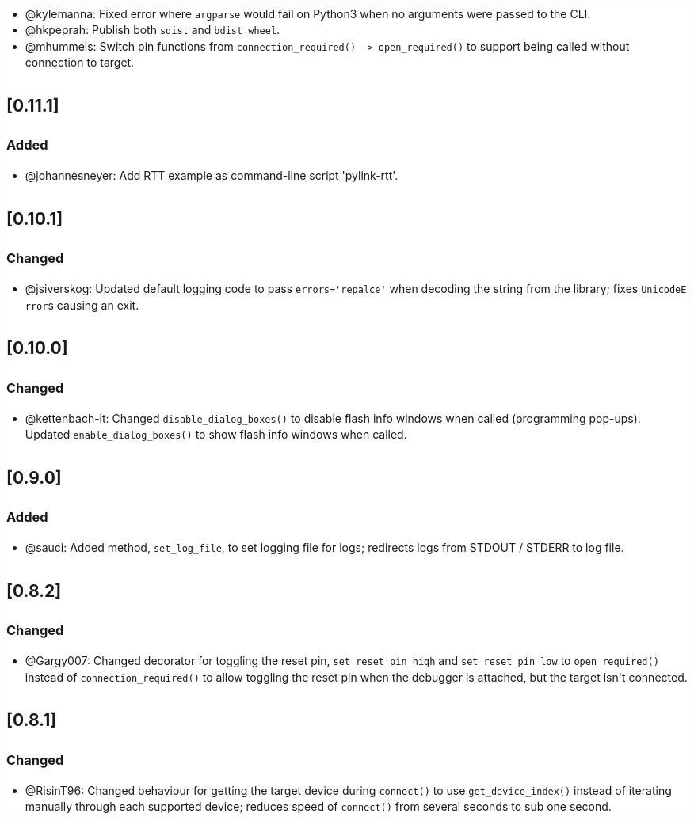 - @kylemanna: Fixed error where `argparse` would fail on Python3 when no
  arguments were passed to the CLI.
- @hkpeprah: Publish both `sdist` and `bdist_wheel`.
- @mhummels: Switch pin functions from `connection_required() -> open_required()`
  to support being called without connection to target.

## [0.11.1]

### Added

- @johannesneyer: Add RTT example as command-line script 'pylink-rtt'.

## [0.10.1]

### Changed

- @jsiverskog: Updated default logging code to pass `errors='repalce'` when
  decoding the string from the library; fixes `UnicodeError`s causing an exit.

## [0.10.0]

### Changed

- @kettenbach-it: Changed `disable_dialog_boxes()` to disable flash info
  windows when called (programming pop-ups).  Updated `enable_dialog_boxes()`
  to show flash info windows when called.

## [0.9.0]

### Added

- @sauci: Added method, `set_log_file`, to set logging file for logs; redirects
  logs from STDOUT / STDERR to log file.

## [0.8.2]

### Changed

- @Gargy007: Changed decorator for toggling the reset pin, `set_reset_pin_high`
  and `set_reset_pin_low` to `open_required()` instead of
  `connection_required()` to allow toggling the reset pin when the debugger is
  attached, but the target isn't connected.

## [0.8.1]

### Changed

- @RisinT96: Changed behaviour for getting the target device during `connect()`
  to use `get_device_index()` instead of iterating manually through each
  supported device; reduces speed of `connect()` from several seconds to sub
  one second.

